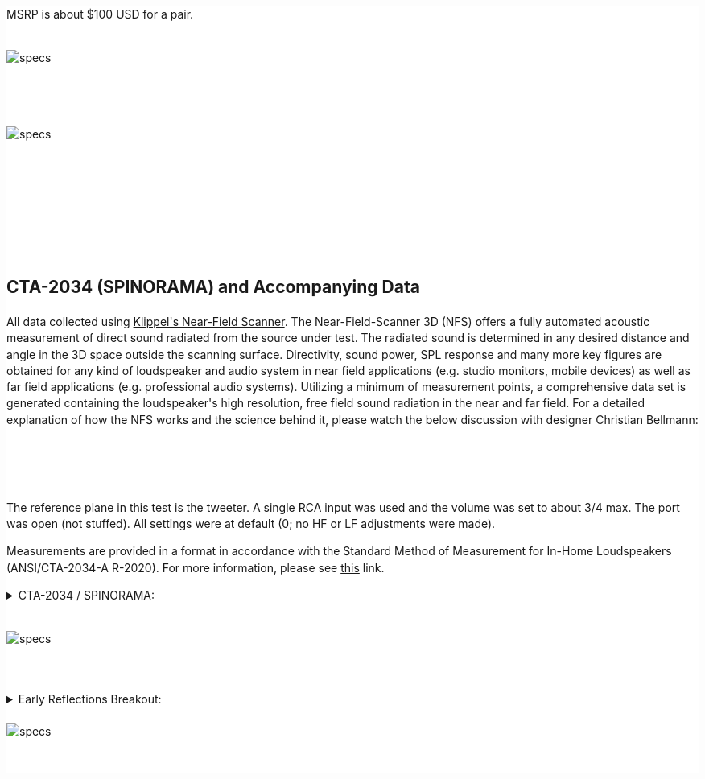 MSRP is about $100 USD for a pair.

<img align="left" src="https://dl.dropboxusercontent.com/s/zh5obhfr2lnxwxc/DSC01846.JPG?dl=0" alt="specs" width="100%" style="vertical-align:middle;margin:20px 0px"/><br clear="all" />
<br>

<img align="left" src="https://dl.dropboxusercontent.com/s/mrpxv02dmkf1aep/DSC01847.JPG?dl=0" alt="specs" width="100%" style="vertical-align:middle;margin:20px 0px"/><br clear="all" />
<br>

<br>
<br>
<br>
<br>

## CTA-2034 (SPINORAMA) and Accompanying Data

All data collected using [Klippel's Near-Field Scanner](http://www.klippel.de/products/rd-system/modules/nfs-near-field-scanner.html#:~:text=The%20Near%2DField%20Scanner%203D,move%20during%20the%20scanning%20process.).  The Near-Field-Scanner 3D (NFS) offers a fully automated acoustic measurement of direct sound radiated from the source under test. The radiated sound is determined in any desired distance and angle in the 3D space outside the scanning surface. Directivity, sound power, SPL response and many more key figures are obtained for any kind of loudspeaker and audio system in near field applications (e.g. studio monitors, mobile devices) as well as far field applications (e.g. professional audio systems). Utilizing a minimum of measurement points, a comprehensive data set is generated containing the loudspeaker's high resolution, free field sound radiation in the near and far field.  For a detailed explanation of how the NFS works and the science behind it, please watch the below discussion with designer Christian Bellmann:
<iframe width="560" height="315" src="https://www.youtube.com/embed/-s-R1HCYUYs" frameborder="0" allow="accelerometer; autoplay; clipboard-write; encrypted-media; gyroscope; picture-in-picture" allowfullscreen></iframe>

<br>
<br>
<br>

The reference plane in this test is the tweeter.  A single RCA input was used and the volume was set to about 3/4 max.  The port was open (not stuffed).
All settings were at default (0; no HF or LF adjustments were made).

Measurements are provided in a format in accordance with the Standard Method of Measurement for In-Home Loudspeakers (ANSI/CTA-2034-A R-2020).  For more information, please see [this](https://shop.cta.tech/products/standard-method-of-measurement-for-in-home-loudspeakers) link.


<details><summary>
CTA-2034 / SPINORAMA:
</summary></details>

<img align="left" src="https://dl.dropboxusercontent.com/s/ur5a02jp7xfwjma/CEA-2034%20--%20Presonus%20Eris%20E3.5.png?dl=0" alt="specs" width="100%" style="vertical-align:middle;margin:20px 0px"/><br clear="all" />
<br>

<details><summary>
Early Reflections Breakout:
</summary></details>
<img align="left" src="https://dl.dropboxusercontent.com/s/ajc9ytrhwbmddee/Early%20Reflections.png?dl=0" alt="specs" width="100%" style="vertical-align:middle;margin:20px 0px"/><br clear="all" />
<br>

